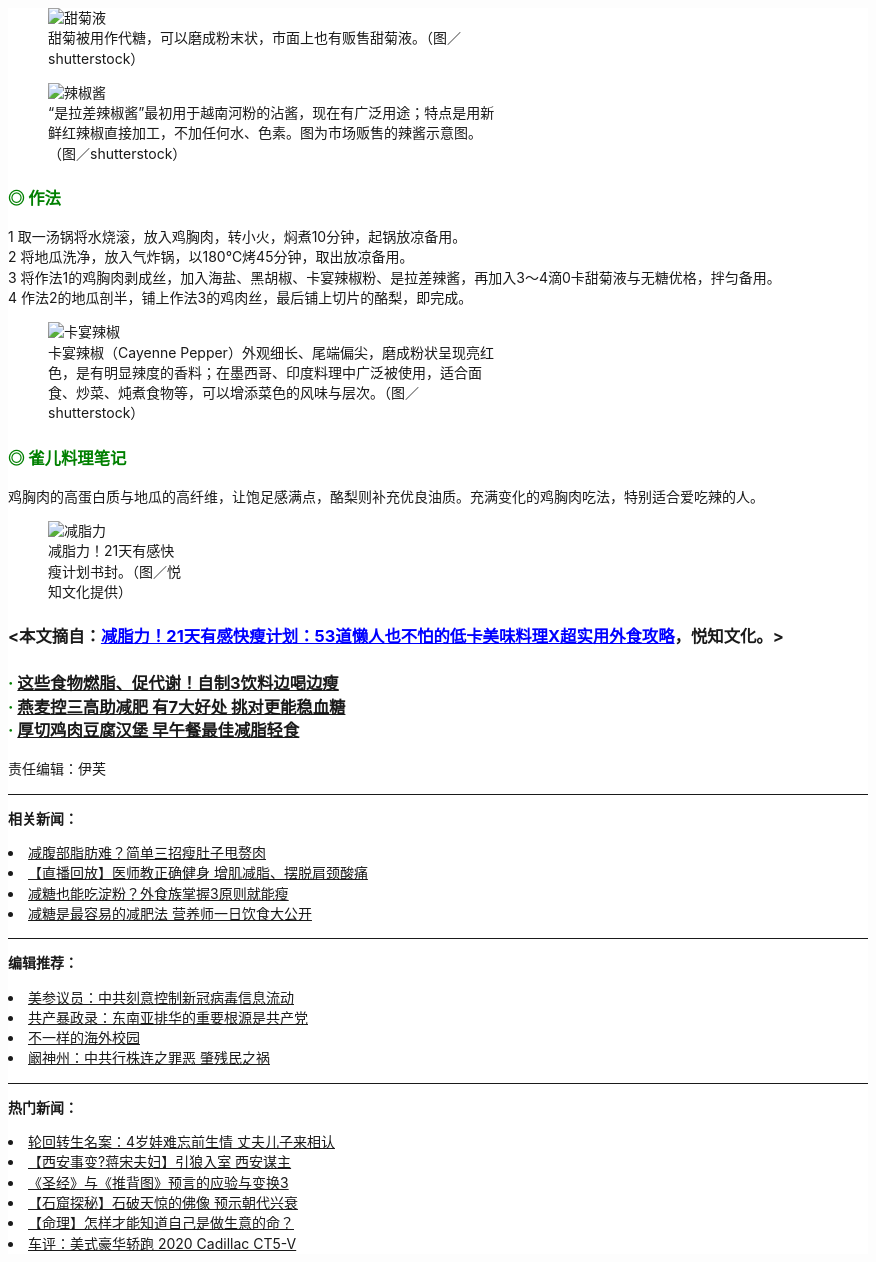 <figure id="attachment_12505084" style="width: 450px" class="wp-caption aligncenter"><ahref="https://i.epochtimes.com/assets/uploads/2020/10/shutterstock_1348971146.jpg"><img class="wp-image-12505084 size-medium" src="https://i.epochtimes.com/assets/uploads/2020/10/shutterstock_1348971146-450x265.jpg" alt="甜菊液" width="450" b="265" /></a><figcaption class="wp-caption-text">甜菊被用作代糖，可以磨成粉末状，市面上也有贩售甜菊液。（图／shutterstock）</figcaption></figure>
<figure id="attachment_12505125" style="width: 450px" class="wp-caption aligncenter"><ahref="https://i.epochtimes.com/assets/uploads/2020/10/shutterstock_661650802.jpg"><img class="wp-image-12505125 size-medium" src="https://i.epochtimes.com/assets/uploads/2020/10/shutterstock_661650802-450x338.jpg" alt="辣椒酱" width="450" b="338" /></a><figcaption class="wp-caption-text">“是拉差辣椒酱”最初用于越南河粉的沾酱，现在有广泛用途；特点是用新鲜红辣椒直接加工，不加任何水、色素。图为市场贩售的辣酱示意图。（图／shutterstock）</figcaption></figure>
<h3><span style="color: #008000;">◎ 作法</span></h3>
<p>1 取一汤锅将水烧滚，放入<ahref="https://github.com/vwnprp305/djy/blob/master/gb/tag/%E9%B8%A1%E8%83%B8%E8%82%89.md#1">鸡胸肉</a>，转小火，焖煮10分钟，起锅放凉备用。<br />
2 将地瓜洗净，放入气炸锅，以180℃烤45分钟，取出放凉备用。<br />
3 将作法1的鸡胸肉剥成丝，加入海盐、黑胡椒、卡宴辣椒粉、是拉差辣酱，再加入3～4滴0卡甜菊液与无糖优格，拌匀备用。<br />
4 作法2的地瓜剖半，铺上作法3的鸡肉丝，最后铺上切片的酪梨，即完成。</p>
<figure id="attachment_12203453" style="width: 450px" class="wp-caption aligncenter"><ahref="https://i.epochtimes.com/assets/uploads/2020/06/shutterstock_1385731064.jpg"><img class="wp-image-12203453 size-medium" src="https://i.epochtimes.com/assets/uploads/2020/06/shutterstock_1385731064-450x338.jpg" alt="卡宴辣椒" width="450" b="338" /></a><figcaption class="wp-caption-text">卡宴辣椒（Cayenne Pepper）外观细长、尾端偏尖，磨成粉状呈现亮红色，是有明显辣度的香料；在墨西哥、印度料理中广泛被使用，适合面食、炒菜、炖煮食物等，可以增添菜色的风味与层次。（图／shutterstock）</figcaption></figure>
<h3><span style="color: #008000;">◎ 雀儿料理笔记</span></h3>
<p>鸡胸肉的高蛋白质与地瓜的高纤维，让饱足感满点，酪梨则补充优良油质。充满变化的鸡胸肉吃法，特别适合爱吃辣的人。</p>
<figure id="attachment_12505122" style="width: 133px" class="wp-caption alignnone"><ahref="https://i.epochtimes.com/assets/uploads/2020/10/7378e9aa163be9a05da5243791465a24-e1603785772216.jpg"><img class=" wp-image-12505122" src="https://i.epochtimes.com/assets/uploads/2020/10/7378e9aa163be9a05da5243791465a24-e1603785772216.jpg" alt="减脂力" width="133" b="153" /></a><figcaption class="wp-caption-text"><ahref="https://github.com/vwnprp305/djy/blob/master/gb/tag/%E5%87%8F%E8%84%82.md#1">减脂</a>力！21天有感快瘦计划书封。（图／悦知文化提供）</figcaption></figure>
<h3>&lt;本文摘自：<span style="color: #0000ff;"><a style="color: #0000ff;" href="https://www.books.com.tw/products/0010862619" target="_blank" rel="noopener noreferrer">减脂力！21天有感快瘦计划：53道懒人也不怕的低卡美味料理X超实用外食攻略</a></span>，悦知文化。&gt;</h3>
<h3><span style="color: #008000;">· <a style="color: #008000;" href=><a href="https://github.com/vwnprp305/djy/blob/master/gb/20/9/4/n12380960.md#1" target="_blank" rel="noopener noreferrer">这些食物燃脂、促代谢！自制3饮料边喝边瘦</a></span><br />
<span style="color: #008000;"> · <a style="color: #008000;" href=><a href="https://github.com/vwnprp305/djy/blob/master/gb/20/8/22/n12350389.md#1" target="_blank" rel="noopener noreferrer">燕麦控三高助减肥 有7大好处 挑对更能稳血糖</a></span><br />
<span style="color: #008000;"> · <a style="color: #008000;" href=><a href="https://github.com/vwnprp305/djy/blob/master/gb/20/8/4/n12305391.md#1" target="_blank" rel="noopener noreferrer">厚切鸡肉豆腐汉堡 早午餐最佳减脂轻食</a></span></h3>
<p>责任编辑：伊芙</p>
	
<hr>


<strong>相关新闻：</strong>
<li><a href="https://github.com/vwnprp305/djy/blob/master/gb/17/2/27/n8856364.md#1">减腹部脂肪难？简单三招瘦肚子甩赘肉</a></li>
<li><a href="https://github.com/vwnprp305/djy/blob/master/gb/20/7/25/n12283606.md#1">【直播回放】医师教正确健身 增肌减脂、摆脱肩颈酸痛</a></li>
<li><a href="https://github.com/vwnprp305/djy/blob/master/gb/20/7/28/n12289843.md#1">减糖也能吃淀粉？外食族掌握3原则就能瘦</a></li>
<li><a href="https://github.com/vwnprp305/djy/blob/master/gb/20/7/30/n12295413.md#1">减糖是最容易的减肥法 营养师一日饮食大公开</a></li>
<hr>


<strong>编辑推荐：</strong>
<li><a href="https://github.com/onzhi266/djy/blob/master/gb/20/2/22/n11887949.md#1">美参议员：中共刻意控制新冠病毒信息流动</a></li>
<li><a href="https://github.com/tsiac2612/djy/blob/master/gb/19/3/23/n11134725.md#1" target="_blank">共产暴政录：东南亚排华的重要根源是共产党</a></li><li><a href="https://github.com/vwnprp305/djy/blob/master/gb/18/6/9/n10469652.md?dfh#1" target="_blank">不一样的海外校园</a></li><li><a href="https://github.com/tsiac2612/djy/blob/master/gb/14/10/23/n4278972.md#1" target="_blank">阚神州：中共行株连之罪恶 肇残民之祸</a></li>
<hr>

<strong>热门新闻：</strong>
<li><a href="https://github.com/zusrkw375/djy/blob/master/gb/20/10/14/n12475763.md#1">轮回转生名案：4岁娃难忘前生情 丈夫儿子来相认</a></li>
<li><a href="https://github.com/zusrkw375/djy/blob/master/gb/20/9/3/n12378293.md#1">【西安事变?蒋宋夫妇】引狼入室 西安谋主</a></li>
<li><a href="https://github.com/zusrkw375/djy/blob/master/gb/20/9/30/n12442831.md#1">《圣经》与《推背图》预言的应验与变换3</a></li>
<li><a href="https://github.com/zusrkw375/djy/blob/master/gb/20/10/18/n12484999.md#1">【石窟探秘】石破天惊的佛像 预示朝代兴衰</a></li>
<li><a href="https://github.com/zusrkw375/djy/blob/master/gb/20/8/10/n12318958.md#1">【命理】怎样才能知道自己是做生意的命？</a></li>
<li><a href="https://github.com/zusrkw375/djy/blob/master/gb/20/10/24/n12498226.md#1">车评：美式豪华轿跑 2020 Cadillac CT5-V</a></li>